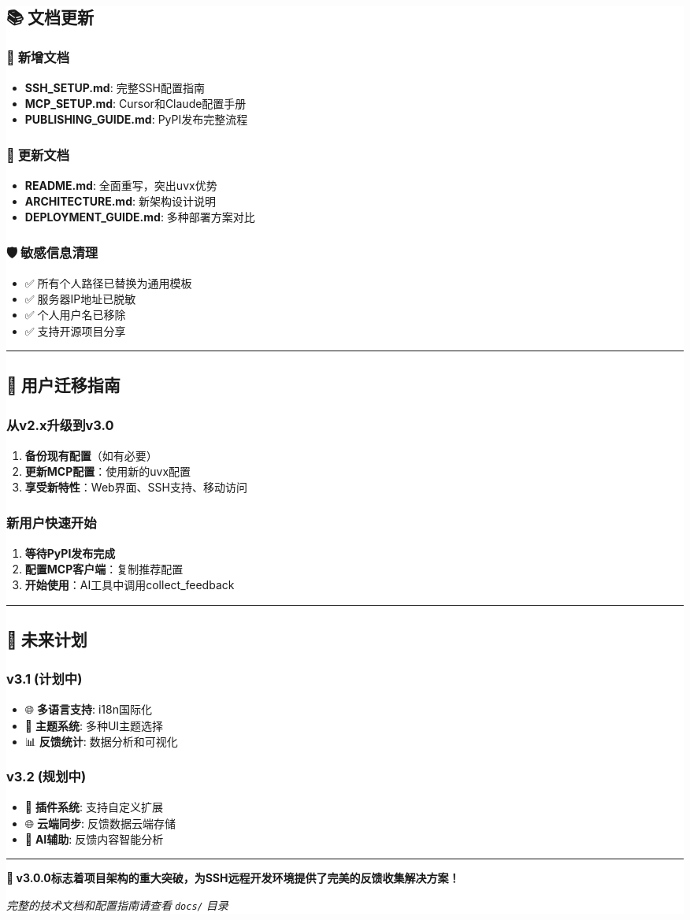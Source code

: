 ## 📚 **文档更新**

### 📖 **新增文档**
- **SSH_SETUP.md**: 完整SSH配置指南
- **MCP_SETUP.md**: Cursor和Claude配置手册
- **PUBLISHING_GUIDE.md**: PyPI发布完整流程

### 🔄 **更新文档**
- **README.md**: 全面重写，突出uvx优势
- **ARCHITECTURE.md**: 新架构设计说明
- **DEPLOYMENT_GUIDE.md**: 多种部署方案对比

### 🛡️ **敏感信息清理**
- ✅ 所有个人路径已替换为通用模板
- ✅ 服务器IP地址已脱敏
- ✅ 个人用户名已移除
- ✅ 支持开源项目分享

---

## 🎯 **用户迁移指南**

### 从v2.x升级到v3.0
1. **备份现有配置**（如有必要）
2. **更新MCP配置**：使用新的uvx配置
3. **享受新特性**：Web界面、SSH支持、移动访问

### 新用户快速开始
1. **等待PyPI发布完成**
2. **配置MCP客户端**：复制推荐配置
3. **开始使用**：AI工具中调用collect_feedback

---

## 🔮 **未来计划**

### v3.1 (计划中)
- 🌐 **多语言支持**: i18n国际化
- 🎨 **主题系统**: 多种UI主题选择
- 📊 **反馈统计**: 数据分析和可视化

### v3.2 (规划中)  
- 🔌 **插件系统**: 支持自定义扩展
- 🌐 **云端同步**: 反馈数据云端存储
- 🤖 **AI辅助**: 反馈内容智能分析

---

**🎉 v3.0.0标志着项目架构的重大突破，为SSH远程开发环境提供了完美的反馈收集解决方案！**

*完整的技术文档和配置指南请查看 `docs/` 目录* 